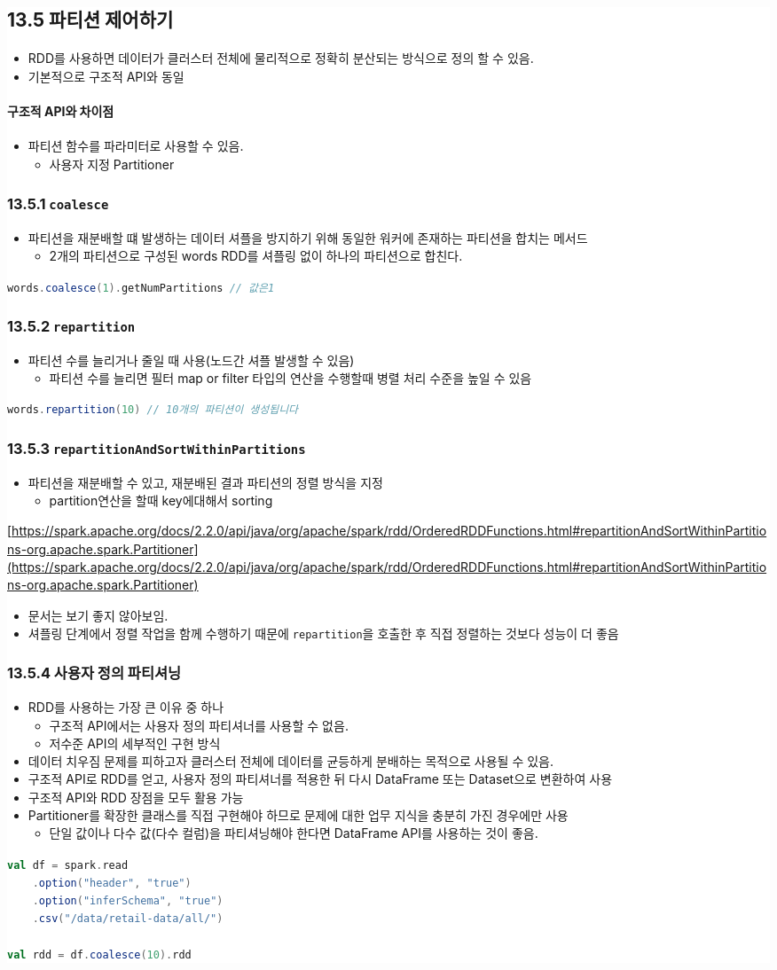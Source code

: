 ## 13.5 파티션 제어하기
- RDD를 사용하면 데이터가 클러스터 전체에 물리적으로 정확히 분산되는 방식으로 정의 할 수 있음.
- 기본적으로 구조적 API와 동일

#### 구조적 API와 차이점
- 파티션 함수를 파라미터로 사용할 수 있음.
  - 사용자 지정 Partitioner

### 13.5.1 `coalesce`
- 파티션을 재분배할 떄 발생하는 데이터 셔플을 방지하기 위해 동일한 워커에 존재하는 파티션을 합치는 메서드
  - 2개의 파티션으로  구성된 words RDD를 셔플링 없이 하나의 파티션으로 합친다.

``` scala
words.coalesce(1).getNumPartitions // 값은1
```

### 13.5.2 `repartition`
- 파티션 수를 늘리거나 줄일 때 사용(노드간 셔플 발생할 수 있음)
  - 파티션 수를 늘리면 필터 map or filter 타입의 연산을 수행할때 병렬 처리 수준을 높일 수 있음

``` scala
words.repartition(10) // 10개의 파티션이 생성됩니다
```

### 13.5.3 `repartitionAndSortWithinPartitions`
- 파티션을 재분배할 수 있고, 재분배된 결과 파티션의 정렬 방식을 지정
  - partition연산을 할때 key에대해서 sorting

[https://spark.apache.org/docs/2.2.0/api/java/org/apache/spark/rdd/OrderedRDDFunctions.html#repartitionAndSortWithinPartitions-org.apache.spark.Partitioner](https://spark.apache.org/docs/2.2.0/api/java/org/apache/spark/rdd/OrderedRDDFunctions.html#repartitionAndSortWithinPartitions-org.apache.spark.Partitioner)

- 문서는 보기 좋지 않아보임.
- 셔플링 단계에서 정렬 작업을 함께 수행하기 때문에 `repartition`을 호출한 후 직접 정렬하는 것보다 성능이 더 좋음

### 13.5.4 사용자 정의 파티셔닝
- RDD를 사용하는 가장 큰 이유 중 하나
  - 구조적 API에서는 사용자 정의 파티셔너를 사용할 수 없음.
  - 저수준 API의 세부적인 구현 방식
- 데이터 치우짐 문제를 피하고자 클러스터 전체에 데이터를 균등하게 분배하는 목적으로 사용될 수 있음.
- 구조적 API로 RDD를 얻고, 사용자 정의 파티셔너를 적용한 뒤 다시 DataFrame 또는 Dataset으로 변환하여 사용
- 구조적 API와 RDD 장점을 모두 활용 가능
- Partitioner를 확장한 클래스를 직접 구현해야 하므로 문제에 대한 업무 지식을 충분히 가진 경우에만 사용
  - 단일 값이나 다수 값(다수 컬럼)을 파티셔닝해야 한다면 DataFrame API를 사용하는 것이 좋음.

``` scala
val df = spark.read
	.option("header", "true")
	.option("inferSchema", "true")
	.csv("/data/retail-data/all/")

val rdd = df.coalesce(10).rdd
```

